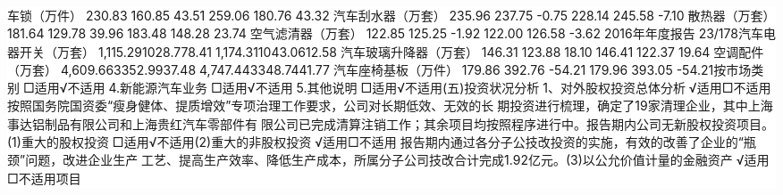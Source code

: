 车锁（万件）
230.83
160.85
43.51
259.06
180.76
43.32
汽车刮水器（万套）
235.96
237.75
-0.75
228.14
245.58
-7.10
散热器（万套）
181.64
129.78
39.96
183.48
148.28
23.74
空气滤清器（万套）
122.85
125.25
-1.92
122.00
126.58
-3.62
2016年年度报告
23/178汽车电器开关（万套）
1,115.291028.778.41
1,174.311043.0612.58
汽车玻璃升降器（万套）
146.31
123.88
18.10
146.41
122.37
19.64
空调配件（万套）
4,609.663352.9937.48
4,747.443348.7441.77
汽车座椅基板（万件）
179.86
392.76
-54.21
179.96
393.05
-54.21按市场类别
□适用√不适用
4.新能源汽车业务
□适用√不适用
5.其他说明
□适用√不适用(五)投资状况分析
1、对外股权投资总体分析
√适用□不适用
按照国务院国资委“瘦身健体、提质增效”专项治理工作要求，公司对长期低效、无效的长
期投资进行梳理，确定了19家清理企业，其中上海事达铝制品有限公司和上海贵红汽车零部件有
限公司已完成清算注销工作；其余项目均按照程序进行中。报告期内公司无新股权投资项目。(1)重大的股权投资
□适用√不适用(2)重大的非股权投资
√适用□不适用
报告期内通过各分子公技改投资的实施，有效的改善了企业的“瓶颈”问题，改进企业生产
工艺、提高生产效率、降低生产成本，所属分子公司技改合计完成1.92亿元。(3)以公允价值计量的金融资产
√适用□不适用项目